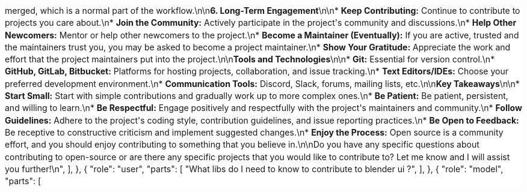 merged, which is a normal part of the workflow.\n\n**6. Long-Term Engagement**\n\n*   **Keep Contributing:** Continue to contribute to projects you care about.\n*   **Join the Community:** Actively participate in the project's community and discussions.\n*   **Help Other Newcomers:** Mentor or help other newcomers to the project.\n*   **Become a Maintainer (Eventually):** If you are active, trusted and the maintainers trust you, you may be asked to become a project maintainer.\n*   **Show Your Gratitude:** Appreciate the work and effort that the project maintainers put into the project.\n\n**Tools and Technologies**\n\n*   **Git:** Essential for version control.\n*   **GitHub, GitLab, Bitbucket:** Platforms for hosting projects, collaboration, and issue tracking.\n*   **Text Editors/IDEs:** Choose your preferred development environment.\n*   **Communication Tools:** Discord, Slack, forums, mailing lists, etc.\n\n**Key Takeaways**\n\n*   **Start Small:** Start with simple contributions and gradually work up to more complex ones.\n*   **Be Patient:** Be patient, persistent, and willing to learn.\n*   **Be Respectful:** Engage positively and respectfully with the project's maintainers and community.\n*   **Follow Guidelines:** Adhere to the project's coding style, contribution guidelines, and issue reporting practices.\n*   **Be Open to Feedback:** Be receptive to constructive criticism and implement suggested changes.\n*   **Enjoy the Process:** Open source is a community effort, and you should enjoy contributing to something that you believe in.\n\nDo you have any specific questions about contributing to open-source or are there any specific projects that you would like to contribute to? Let me know and I will assist you further!\n",
      ],
    },
    {
      "role": "user",
      "parts": [
        "What libs do I need to know to contribute to blender ui ?",
      ],
    },
    {
      "role": "model",
      "parts": [